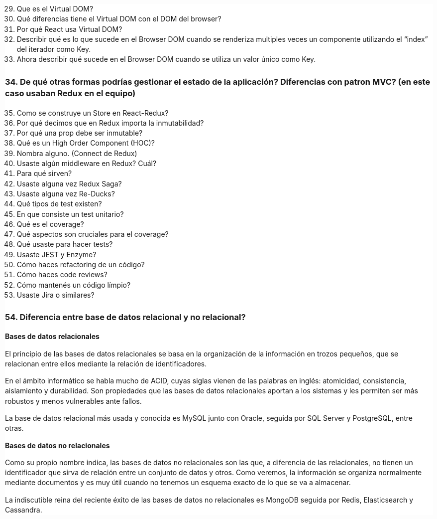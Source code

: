 
29. Que es el Virtual DOM?
30. Qué diferencias tiene el Virtual DOM con el DOM del browser?
31. Por qué React usa Virtual DOM?
32. Describir qué es lo que sucede en el Browser DOM cuando se renderiza multiples veces un componente utilizando el “index” del iterador como Key.
33. Ahora describir qué sucede en el Browser DOM cuando se utiliza un valor único como Key.
### 34. De qué otras formas podrías gestionar el estado de la aplicación? Diferencias con patron MVC? (en este caso usaban Redux en el equipo)




35. Como se construye un Store en React-Redux?
36. Por qué decimos que en Redux importa la inmutabilidad?
37. Por qué una prop debe ser inmutable?
38. Qué es un High Order Component (HOC)?
39. Nombra alguno. (Connect de Redux)
40. Usaste algún middleware en Redux? Cuál?
41. Para qué sirven?
42. Usaste alguna vez Redux Saga?
43. Usaste alguna vez Re-Ducks?
44. Qué tipos de test existen?
45. En que consiste un test unitario?
46. Qué es el coverage?
47. Qué aspectos son cruciales para el coverage?
48. Qué usaste para hacer tests?
49. Usaste JEST y Enzyme?
50. Cómo haces refactoring de un código?
51. Cómo haces code reviews?
52. Cómo mantenés un código límpio?
53. Usaste Jira o similares?
### 54. Diferencia entre base de datos relacional y no relacional?
**Bases de datos relacionales**

El principio de las bases de datos relacionales se basa en la organización de la información en trozos pequeños, que se relacionan entre ellos mediante la relación de identificadores.

En el ámbito informático se habla mucho de ACID, cuyas siglas vienen de las palabras en inglés: atomicidad, consistencia, aislamiento y durabilidad. Son propiedades que las bases de datos relacionales aportan a los sistemas y les permiten ser más robustos y menos vulnerables ante fallos.

La base de datos relacional más usada y conocida es MySQL junto con Oracle, seguida por SQL Server y PostgreSQL, entre otras.

**Bases de datos no relacionales**

Como su propio nombre indica, las bases de datos no relacionales son las que, a diferencia de las relacionales, no tienen un identificador que sirva de relación entre un conjunto de datos y otros. Como veremos, la información se organiza normalmente mediante documentos y es muy útil cuando no tenemos un esquema exacto de lo que se va a almacenar.

La indiscutible reina del reciente éxito de las bases de datos no relacionales es MongoDB seguida por Redis, Elasticsearch y Cassandra.
